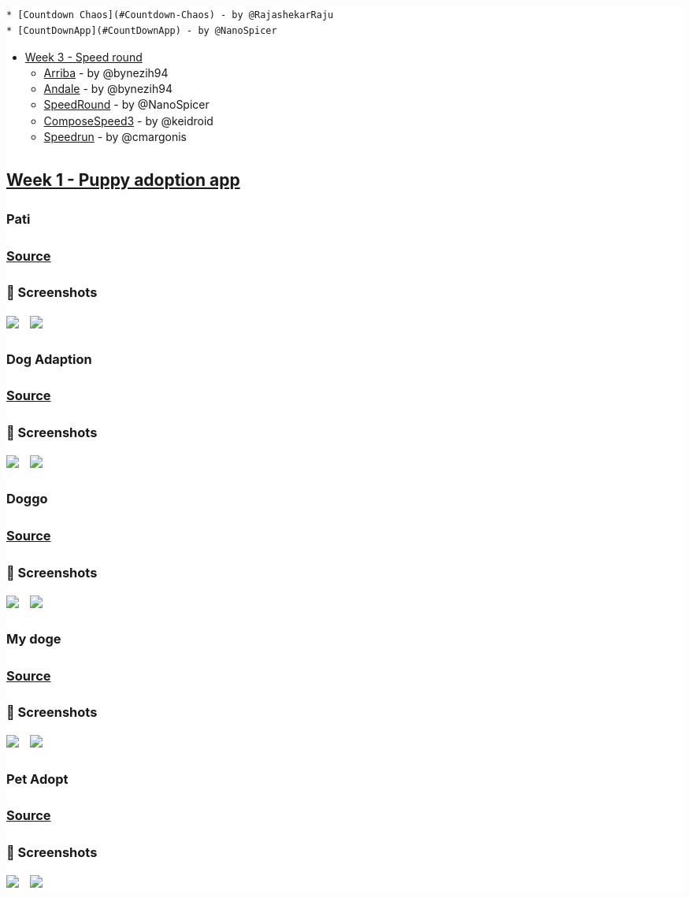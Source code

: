     * [Countdown Chaos](#Countdown-Chaos) - by @RajashekarRaju
    * [CountDownApp](#CountDownApp) - by @NanoSpicer
* [Week 3 - Speed round](#Week-3---Speed-round)
    * [Arriba](#Arriba) - by @bynezih94
    * [Andale](#Andale) - by @bynezih94
    * [SpeedRound](#SpeedRound) - by @NanoSpicer
    * [ComposeSpeed3](#ComposeSpeed3) - by @keidroid
    * [Speedrun](#Speedrun) - by @cmargonis


## [Week 1 - Puppy adoption app](https://android-developers.googleblog.com/2021/02/android-dev-challenge-lift-off-with.html)

### Pati 
### [Source](https://github.com/nezih94/pati)
### :camera_flash: Screenshots
<img src="https://raw.githubusercontent.com/nezih94/pati/main/results/screenshot_1.png" width="260">&emsp;<img src="https://raw.githubusercontent.com/nezih94/pati/main/results/screenshot_2.png" width="260">

### Dog Adaption
### [Source](https://github.com/keidroid/ComposeSample)
### :camera_flash: Screenshots
<img src="https://raw.githubusercontent.com/keidroid/ComposeSample/main/results/screenshot_1.png" width="260">&emsp;<img src="https://raw.githubusercontent.com/keidroid/ComposeSample/main/results/screenshot_2.png" width="260">

### Doggo
### [Source](https://github.com/ankurg22/android-dev-challenge-compose)
### :camera_flash: Screenshots
<img src="https://raw.githubusercontent.com/ankurg22/android-dev-challenge-compose/main/results/screenshot_1.png" width="260">&emsp;<img src="https://raw.githubusercontent.com/ankurg22/android-dev-challenge-compose/main/results/screenshot_2.png" width="260">


### My doge
### [Source](https://github.com/do9core/android-dev-challenge-compose)
### :camera_flash: Screenshots
<img src="https://raw.githubusercontent.com/do9core/android-dev-challenge-compose/main/results/screenshot_1.png" width="260">&emsp;<img src="https://raw.githubusercontent.com/do9core/android-dev-challenge-compose/main/results/screenshot_2.png" width="260">

### Pet Adopt
### [Source](https://github.com/RodZhang/android-dev-challenge-compose)
### :camera_flash: Screenshots
<img src="https://raw.githubusercontent.com/RodZhang/android-dev-challenge-compose/main/results/home.png" width="260">&emsp;<img src="https://raw.githubusercontent.com/RodZhang/android-dev-challenge-compose/main/results/detail.png" width="270">
